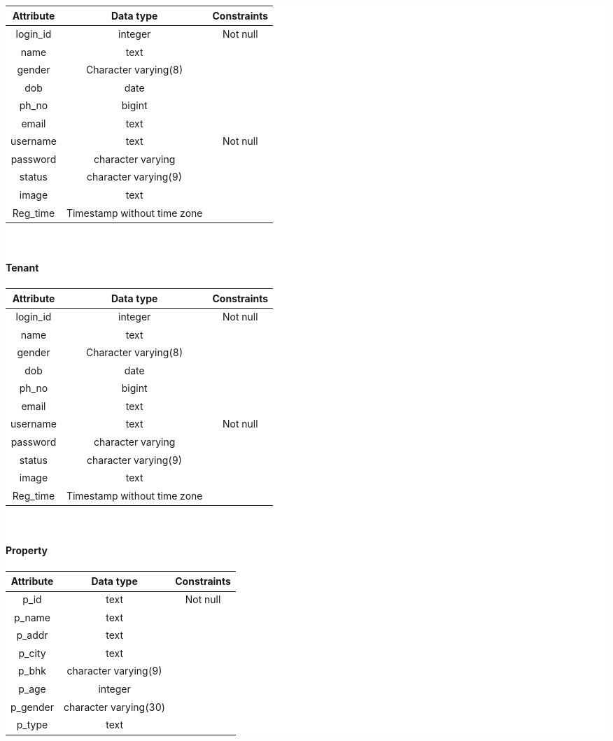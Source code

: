 |     **Attribute**    |              **Data type**             |     **Constraints**    |
|:----------------:|:----------------------------------:|:------------------:|
|      login_id    |               integer              |       Not null     |
|        name      |                 text               |                    |
|       gender     |         Character varying(8)       |                    |
|        dob       |                 date               |                    |
|       ph_no      |                bigint              |                    |
|       email      |                 text               |                    |
|      username    |                 text               |       Not null     |
|      password    |          character varying         |                    |
|       status     |         character varying(9)       |                    |
|       image      |                 text               |                    |
|      Reg_time    |     Timestamp without time zone    |                    |

&nbsp;
#### Tenant

|     **Attribute**    |              **Data type**             |     **Constraints**    |
|:----------------:|:----------------------------------:|:------------------:|
|      login_id    |               integer              |       Not null     |
|        name      |                 text               |                    |
|       gender     |         Character varying(8)       |                    |
|        dob       |                 date               |                    |
|       ph_no      |                bigint              |                    |
|       email      |                 text               |                    |
|      username    |                 text               |       Not null     |
|      password    |          character varying         |                    |
|       status     |         character varying(9)       |                    |
|       image      |                 text               |                    |
|      Reg_time    |     Timestamp without time zone    |                    |

&nbsp;
#### Property

|      **Attribute**     |              **Data type**             |     **Constraints**    |
|:------------------:|:------------------------------------:|:------------------:|
|         p_id       |                  text                |      Not null    |
|        p_name      |                  text                |                    |
|        p_addr      |                  text                |                    |
|        p_city      |                  text                |                    |
|        p_bhk       |         character   varying(9)       |                    |
|        p_age       |                integer               |                    |
|       p_gender     |        character   varying(30)       |                    |
|        p_type      |                  text                |                    |